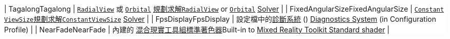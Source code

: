 | <span data-ttu-id="59132-271">Tagalong</span><span class="sxs-lookup"><span data-stu-id="59132-271">Tagalong</span></span> | <span data-ttu-id="59132-272">[`RadialView`](xref:Microsoft.MixedReality.Toolkit.Utilities.Solvers.RadialView) 或 [`Orbital`](xref:Microsoft.MixedReality.Toolkit.Utilities.Solvers.Orbital) [規劃求解](../features/ux-building-blocks/solvers/Solver.md)</span><span class="sxs-lookup"><span data-stu-id="59132-272">[`RadialView`](xref:Microsoft.MixedReality.Toolkit.Utilities.Solvers.RadialView) or [`Orbital`](xref:Microsoft.MixedReality.Toolkit.Utilities.Solvers.Orbital) [Solver](../features/ux-building-blocks/solvers/Solver.md)</span></span> |
| <span data-ttu-id="59132-273">FixedAngularSize</span><span class="sxs-lookup"><span data-stu-id="59132-273">FixedAngularSize</span></span> | <span data-ttu-id="59132-274">[`ConstantViewSize`](xref:Microsoft.MixedReality.Toolkit.Utilities.Solvers.ConstantViewSize)[規劃求解](../features/ux-building-blocks/solvers/Solver.md)</span><span class="sxs-lookup"><span data-stu-id="59132-274">[`ConstantViewSize`](xref:Microsoft.MixedReality.Toolkit.Utilities.Solvers.ConstantViewSize) [Solver](../features/ux-building-blocks/solvers/Solver.md)</span></span> |
| <span data-ttu-id="59132-275">FpsDisplay</span><span class="sxs-lookup"><span data-stu-id="59132-275">FpsDisplay</span></span> | <span data-ttu-id="59132-276">設定檔中的[診斷系統](../features/diagnostics/DiagnosticsSystemGettingStarted.md) () </span><span class="sxs-lookup"><span data-stu-id="59132-276">[Diagnostics System](../features/diagnostics/DiagnosticsSystemGettingStarted.md) (in Configuration Profile)</span></span> |
| <span data-ttu-id="59132-277">NearFade</span><span class="sxs-lookup"><span data-stu-id="59132-277">NearFade</span></span> | <span data-ttu-id="59132-278">內建的 [混合現實工具組標準著色器](../features/rendering/MRTKStandardShader.md)</span><span class="sxs-lookup"><span data-stu-id="59132-278">Built-in to [Mixed Reality Toolkit Standard shader](../features/rendering/MRTKStandardShader.md)</span></span> |
